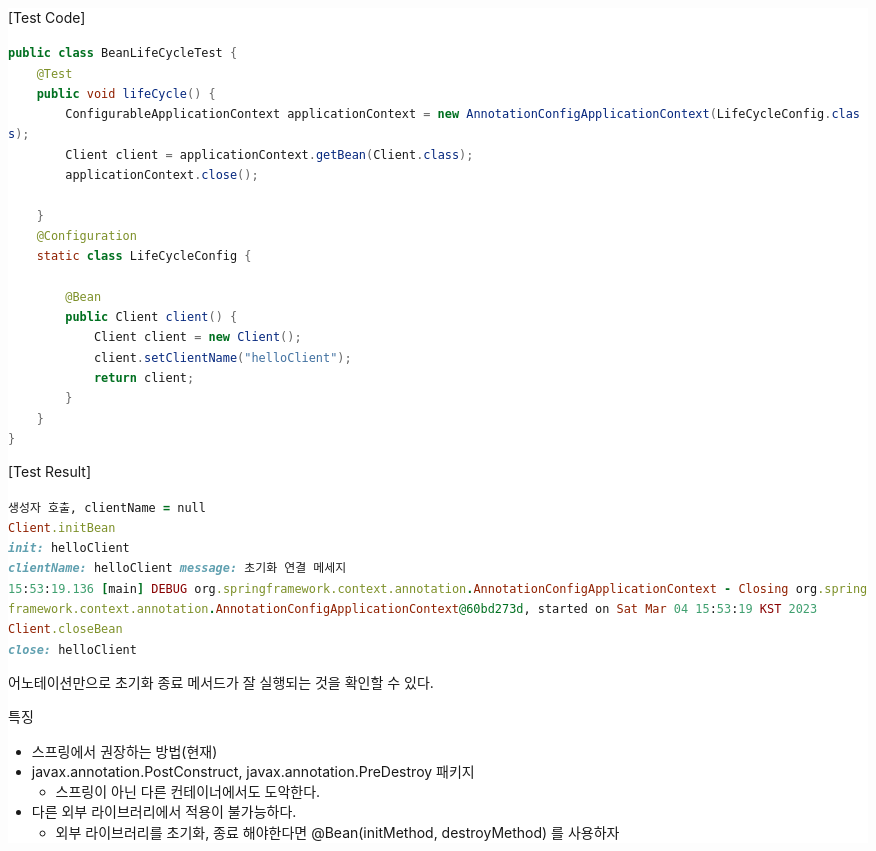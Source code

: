 

[Test Code]

```java
public class BeanLifeCycleTest {
    @Test
    public void lifeCycle() {
        ConfigurableApplicationContext applicationContext = new AnnotationConfigApplicationContext(LifeCycleConfig.class);
        Client client = applicationContext.getBean(Client.class);
        applicationContext.close();

    }
    @Configuration
    static class LifeCycleConfig {

        @Bean
        public Client client() {
            Client client = new Client();
            client.setClientName("helloClient");
            return client;
        }
    }
}
```



[Test Result]

```ruby
생성자 호출, clientName = null
Client.initBean
init: helloClient
clientName: helloClient message: 초기화 연결 메세지
15:53:19.136 [main] DEBUG org.springframework.context.annotation.AnnotationConfigApplicationContext - Closing org.springframework.context.annotation.AnnotationConfigApplicationContext@60bd273d, started on Sat Mar 04 15:53:19 KST 2023
Client.closeBean
close: helloClient
```

어노테이션만으로 초기화 종료 메서드가 잘 실행되는 것을 확인할 수 있다. 



특징

* 스프링에서 권장하는 방법(현재)
* javax.annotation.PostConstruct, javax.annotation.PreDestroy 패키지
  * 스프링이 아닌 다른 컨테이너에서도 도악한다.
* 다른 외부 라이브러리에서 적용이 불가능하다.
  * 외부 라이브러리를 초기화, 종료 해야한다면 @Bean(initMethod, destroyMethod) 를 사용하자
